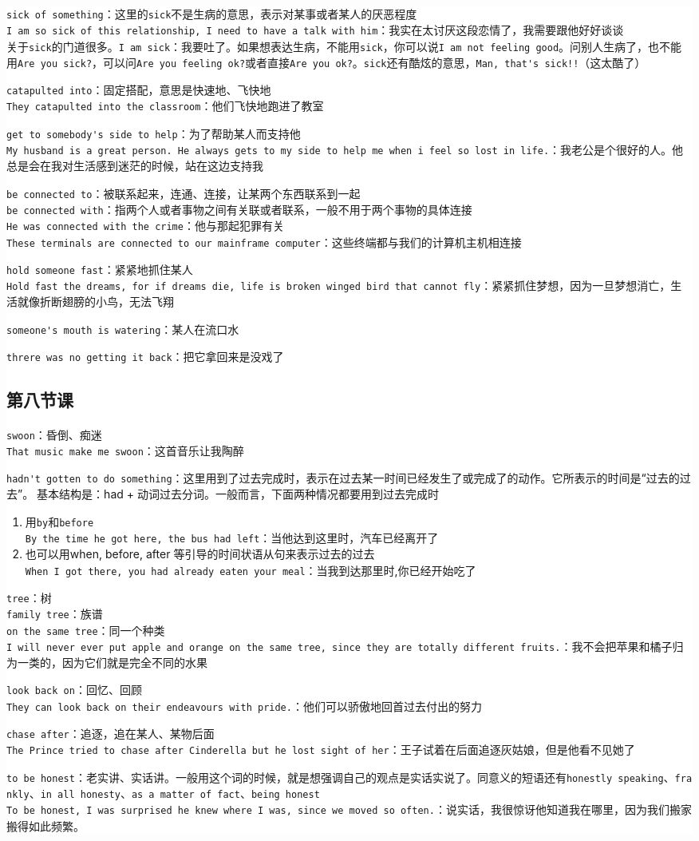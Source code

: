 `sick of something`：这里的`sick`不是生病的意思，表示对某事或者某人的厌恶程度  
`I am so sick of this relationship, I need to have a talk with
him`：我实在太讨厌这段恋情了，我需要跟他好好谈谈  
关于`sick`的门道很多。`I am sick`：我要吐了。如果想表达生病，不能用`sick`，你可以说`I am not feeling
good`。问别人生病了，也不能用`Are you sick?`，可以问`Are you feeling ok?`或者直接`Are you
ok?`。`sick`还有酷炫的意思，`Man, that's sick!!`（这太酷了）

`catapulted into`：固定搭配，意思是快速地、飞快地  
`They catapulted into the classroom`：他们飞快地跑进了教室

`get to somebody's side to help`：为了帮助某人而支持他  
`My husband is a great person. He always gets to my side to help me when i feel so lost in
life.`：我老公是个很好的人。他总是会在我对生活感到迷茫的时候，站在这边支持我

`be connected to`：被联系起来，连通、连接，让某两个东西联系到一起  
`be connected with`：指两个人或者事物之间有关联或者联系，一般不用于两个事物的具体连接  
`He was connected with the crime`：他与那起犯罪有关  
`These terminals are connected to our mainframe computer`：这些终端都与我们的计算机主机相连接  

`hold someone fast`：紧紧地抓住某人  
`Hold fast the dreams, for if dreams die, life is broken winged bird that cannot
fly`：紧紧抓住梦想，因为一旦梦想消亡，生活就像折断翅膀的小鸟，无法飞翔

`someone's mouth is watering`：某人在流口水  

`threre was no getting it back`：把它拿回来是没戏了

## 第八节课

`swoon`：昏倒、痴迷  
`That music make me swoon`：这首音乐让我陶醉

`hadn't gotten to do something`：这里用到了过去完成时，表示在过去某一时间已经发生了或完成了的动作。它所表示的时间是“过去的过去”。 基本结构是：had + 动词过去分词。一般而言，下面两种情况都要用到过去完成时
1. 用`by`和`before`  
`By the time he got here, the bus had left`：当他达到这里时，汽车已经离开了  
2. 也可以用when, before, after 等引导的时间状语从句来表示过去的过去  
`When I got there, you had already eaten your meal`：当我到达那里时,你已经开始吃了

`tree`：树  
`family tree`：族谱  
`on the same tree`：同一个种类  
`I will never ever put apple and orange on the same tree, since they are totally different
fruits.`：我不会把苹果和橘子归为一类的，因为它们就是完全不同的水果

`look back on`：回忆、回顾  
`They can look back on their endeavours with pride.`：他们可以骄傲地回首过去付出的努力

`chase after`：追逐，追在某人、某物后面  
`The Prince tried to chase after Cinderella but he lost sight of her`：王子试着在后面追逐灰姑娘，但是他看不见她了

`to be honest`：老实讲、实话讲。一般用这个词的时候，就是想强调自己的观点是实话实说了。同意义的短语还有`honestly speaking`、`frankly`、`in all honesty`、`as a matter of fact`、`being honest`  
`To be honest, I was surprised he knew where I was, since we moved so often.`：说实话，我很惊讶他知道我在哪里，因为我们搬家搬得如此频繁。  

